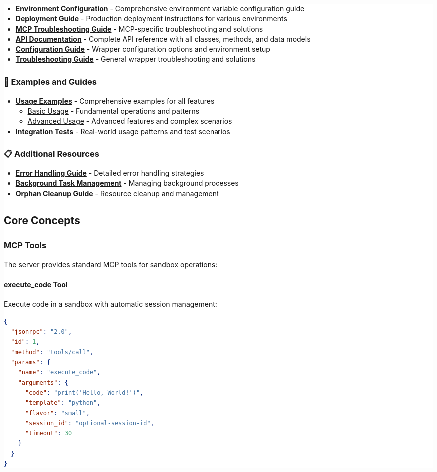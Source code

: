 - **[Environment Configuration](ENVIRONMENT_CONFIG.md)** - Comprehensive environment variable configuration guide
- **[Deployment Guide](DEPLOYMENT_GUIDE.md)** - Production deployment instructions for various environments
- **[MCP Troubleshooting Guide](MCP_TROUBLESHOOTING_GUIDE.md)** - MCP-specific troubleshooting and solutions
- **[API Documentation](API_DOCUMENTATION.md)** - Complete API reference with all classes, methods, and data models
- **[Configuration Guide](CONFIGURATION_GUIDE.md)** - Wrapper configuration options and environment setup
- **[Troubleshooting Guide](TROUBLESHOOTING_GUIDE.md)** - General wrapper troubleshooting and solutions

### 📖 Examples and Guides

- **[Usage Examples](examples/README.md)** - Comprehensive examples for all features
  - [Basic Usage](examples/basic_usage.py) - Fundamental operations and patterns
  - [Advanced Usage](examples/advanced_usage.py) - Advanced features and complex scenarios
- **[Integration Tests](integration_tests/)** - Real-world usage patterns and test scenarios

### 📋 Additional Resources

- **[Error Handling Guide](ERROR_HANDLING.md)** - Detailed error handling strategies
- **[Background Task Management](BACKGROUND_TASK_MANAGEMENT.md)** - Managing background processes
- **[Orphan Cleanup Guide](ORPHAN_CLEANUP.md)** - Resource cleanup and management

## Core Concepts

### MCP Tools

The server provides standard MCP tools for sandbox operations:

#### execute_code Tool
Execute code in a sandbox with automatic session management:

```json
{
  "jsonrpc": "2.0",
  "id": 1,
  "method": "tools/call",
  "params": {
    "name": "execute_code",
    "arguments": {
      "code": "print('Hello, World!')",
      "template": "python",
      "flavor": "small",
      "session_id": "optional-session-id",
      "timeout": 30
    }
  }
}
```
